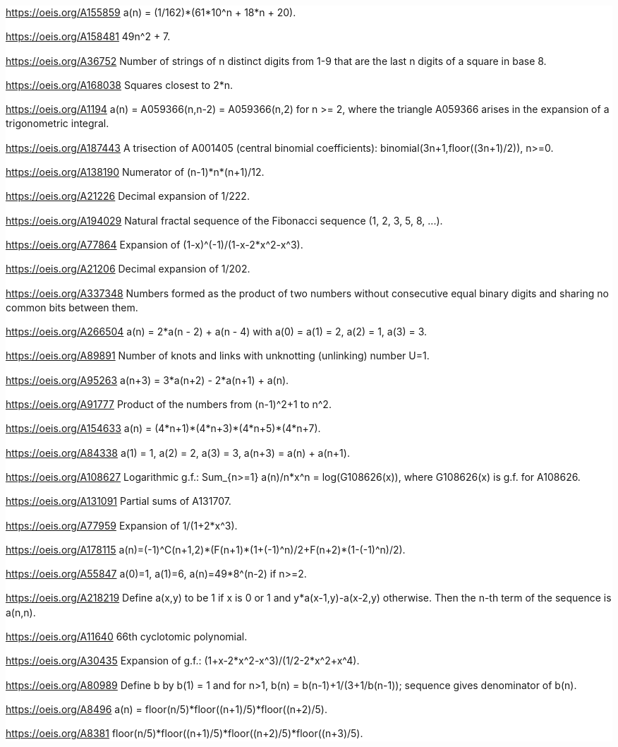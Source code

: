 https://oeis.org/A155859 a(n) = (1/162)\*(61\*10^n + 18\*n + 20).

https://oeis.org/A158481 49n^2 + 7.

https://oeis.org/A36752 Number of strings of n distinct digits from 1-9 that are the last n digits of a square in base 8.

https://oeis.org/A168038 Squares closest to 2\*n.

https://oeis.org/A1194 a(n) = A059366(n,n-2) = A059366(n,2) for n >= 2, where the triangle A059366 arises in the expansion of a trigonometric integral.

https://oeis.org/A187443 A trisection of A001405 (central binomial coefficients): binomial(3n+1,floor((3n+1)/2)), n>=0.

https://oeis.org/A138190 Numerator of (n-1)\*n\*(n+1)/12.

https://oeis.org/A21226 Decimal expansion of 1/222.

https://oeis.org/A194029 Natural fractal sequence of the Fibonacci sequence (1, 2, 3, 5, 8, ...).

https://oeis.org/A77864 Expansion of (1-x)^(-1)/(1-x-2\*x^2-x^3).

https://oeis.org/A21206 Decimal expansion of 1/202.

https://oeis.org/A337348 Numbers formed as the product of two numbers without consecutive equal binary digits and sharing no common bits between them.

https://oeis.org/A266504 a(n) = 2\*a(n - 2) + a(n - 4) with a(0) = a(1) = 2, a(2) = 1, a(3) = 3.

https://oeis.org/A89891 Number of knots and links with unknotting (unlinking) number U=1.

https://oeis.org/A95263 a(n+3) = 3\*a(n+2) - 2\*a(n+1) + a(n).

https://oeis.org/A91777 Product of the numbers from (n-1)^2+1 to n^2.

https://oeis.org/A154633 a(n) = (4\*n+1)\*(4\*n+3)\*(4\*n+5)\*(4\*n+7).

https://oeis.org/A84338 a(1) = 1, a(2) = 2, a(3) = 3, a(n+3) = a(n) + a(n+1).

https://oeis.org/A108627 Logarithmic g.f.: Sum_{n>=1} a(n)/n\*x^n = log(G108626(x)), where G108626(x) is g.f. for A108626.

https://oeis.org/A131091 Partial sums of A131707.

https://oeis.org/A77959 Expansion of 1/(1+2\*x^3).

https://oeis.org/A178115 a(n)=(-1)^C(n+1,2)\*(F(n+1)\*(1+(-1)^n)/2+F(n+2)\*(1-(-1)^n)/2).

https://oeis.org/A55847 a(0)=1, a(1)=6, a(n)=49\*8^(n-2) if n>=2.

https://oeis.org/A218219 Define a(x,y) to be 1 if x is 0 or 1 and y\*a(x-1,y)-a(x-2,y) otherwise. Then the n-th term of the sequence is a(n,n).

https://oeis.org/A11640 66th cyclotomic polynomial.

https://oeis.org/A30435 Expansion of g.f.: (1+x-2\*x^2-x^3)/(1/2-2\*x^2+x^4).

https://oeis.org/A80989 Define b by b(1) = 1 and for n>1, b(n) = b(n-1)+1/(3+1/b(n-1)); sequence gives denominator of b(n).

https://oeis.org/A8496 a(n) = floor(n/5)\*floor((n+1)/5)\*floor((n+2)/5).

https://oeis.org/A8381 floor(n/5)\*floor((n+1)/5)\*floor((n+2)/5)\*floor((n+3)/5).
